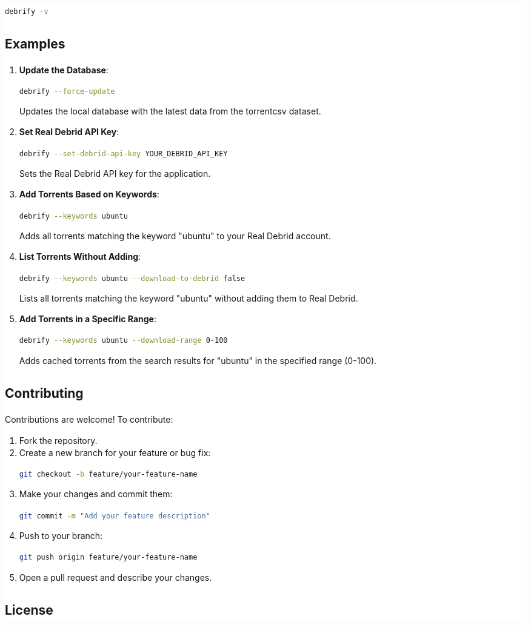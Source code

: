   ```bash
  debrify -v
  ```

## Examples

1. **Update the Database**:
   ```bash
   debrify --force-update
   ```
   Updates the local database with the latest data from the torrentcsv dataset.

2. **Set Real Debrid API Key**:
   ```bash
   debrify --set-debrid-api-key YOUR_DEBRID_API_KEY
   ```
   Sets the Real Debrid API key for the application.

3. **Add Torrents Based on Keywords**:
   ```bash
   debrify --keywords ubuntu
   ```
   Adds all torrents matching the keyword "ubuntu" to your Real Debrid account.

4. **List Torrents Without Adding**:
   ```bash
   debrify --keywords ubuntu --download-to-debrid false
   ```
   Lists all torrents matching the keyword "ubuntu" without adding them to Real Debrid.

5. **Add Torrents in a Specific Range**:
   ```bash
   debrify --keywords ubuntu --download-range 0-100
   ```
   Adds cached torrents from the search results for "ubuntu" in the specified range (0-100).

## Contributing

Contributions are welcome! To contribute:

1. Fork the repository.
2. Create a new branch for your feature or bug fix:
   ```bash
   git checkout -b feature/your-feature-name
   ```
3. Make your changes and commit them:
   ```bash
   git commit -m "Add your feature description"
   ```
4. Push to your branch:
   ```bash
   git push origin feature/your-feature-name
   ```
5. Open a pull request and describe your changes.

## License
